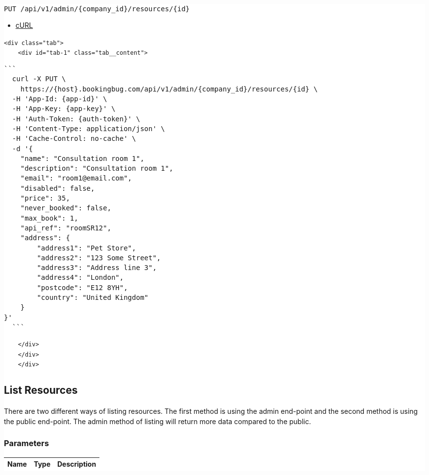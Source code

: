 <pre>PUT /api/v1/admin/{company_id}/resources/{id}</pre>

<div class="tabs">
    <ul class="tabs__menu">
        <li class="current"><a href="#tab-1">cURL</a></li>
        <!-- <li><a href="#tab-2">Sample Response Data</a></li> -->
    </ul>

    <div class="tab">
        <div id="tab-1" class="tab__content">
<pre>
```
  curl -X PUT \
    https://{host}.bookingbug.com/api/v1/admin/{company_id}/resources/{id} \
  -H 'App-Id: {app-id}' \
  -H 'App-Key: {app-key}' \ 
  -H 'Auth-Token: {auth-token}' \
  -H 'Content-Type: application/json' \
  -H 'Cache-Control: no-cache' \
  -d '{
    "name": "Consultation room 1",
    "description": "Consultation room 1",
    "email": "room1@email.com",
    "disabled": false,
    "price": 35,
    "never_booked": false,
    "max_book": 1,
    "api_ref": "roomSR12",
    "address": {
        "address1": "Pet Store",
        "address2": "123 Some Street",
        "address3": "Address line 3",
        "address4": "London",
        "postcode": "E12 8YH",
        "country": "United Kingdom"
    }
}'
  ```
</pre>
        </div>
        </div>
        </div>  

## List Resources

There are two different ways of listing resources. The first method is using the admin end-point and the second method is using the public end-point. The admin method of listing will return more data compared to the public.

### Parameters
<table class="pure-table">
    <thead>
        <tr>
            <th>Name</th>
            <th>Type</th>
            <th>Description</th>
        </tr>
    </thead>
